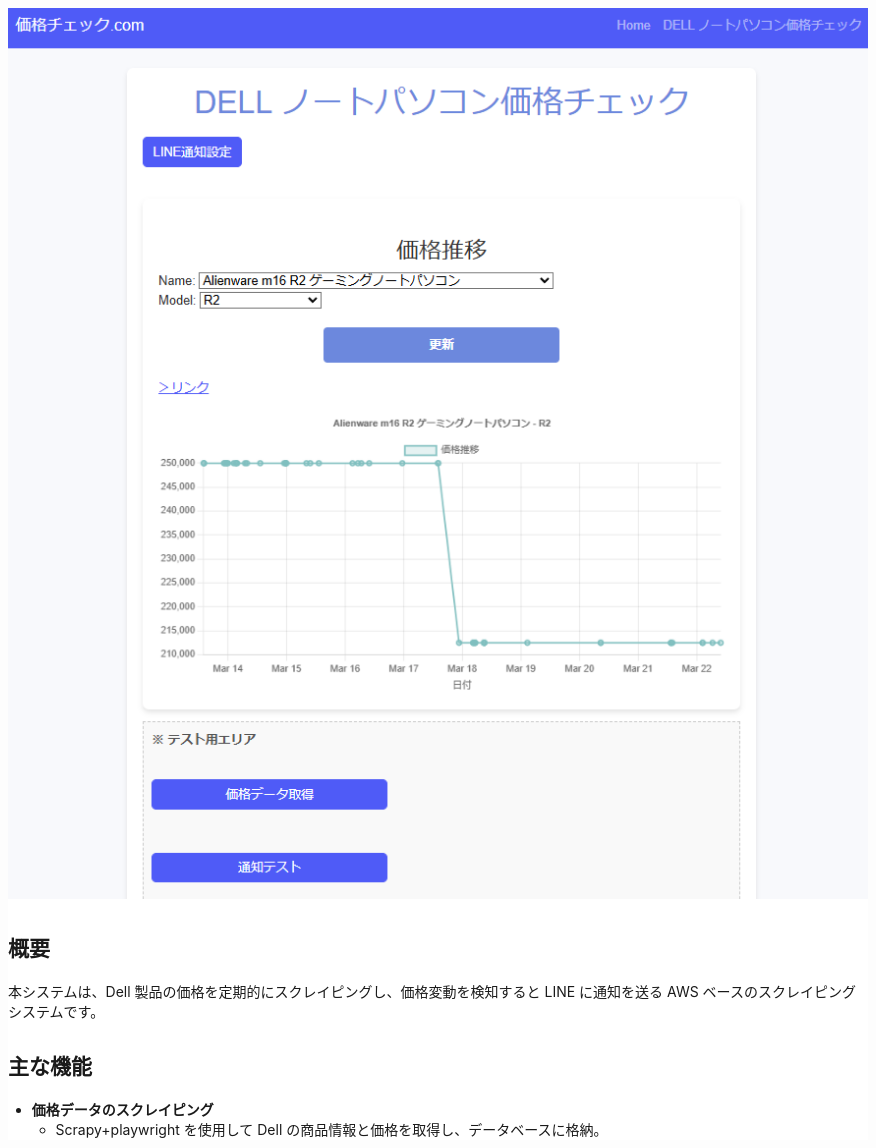 ![ダッシュボード画面](./docs/images/dashboard.png)

## 概要
本システムは、Dell 製品の価格を定期的にスクレイピングし、価格変動を検知すると LINE に通知を送る AWS ベースのスクレイピングシステムです。

## 主な機能
- **価格データのスクレイピング**  
  - Scrapy+playwright を使用して Dell の商品情報と価格を取得し、データベースに格納。
